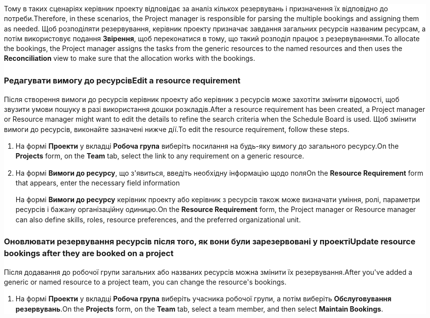 <span data-ttu-id="aa4c2-194">Тому в таких сценаріях керівник проекту відповідає за аналіз кількох резервувань і призначення їх відповідно до потреби.</span><span class="sxs-lookup"><span data-stu-id="aa4c2-194">Therefore, in these scenarios, the Project manager is responsible for parsing the multiple bookings and assigning them as needed.</span></span> <span data-ttu-id="aa4c2-195">Щоб розподіляти резервування, керівник проекту призначає завдання загальних ресурсів названим ресурсам, а потім використовує подання **Звірення**, щоб переконатися в тому, що такий розподіл працює з резервуваннями.</span><span class="sxs-lookup"><span data-stu-id="aa4c2-195">To allocate the bookings, the Project manager assigns the tasks from the generic resources to the named resources and then uses the **Reconciliation** view to make sure that the allocation works with the bookings.</span></span>

### <a name="edit-a-resource-requirement"></a><span data-ttu-id="aa4c2-196">Редагувати вимогу до ресурсів</span><span class="sxs-lookup"><span data-stu-id="aa4c2-196">Edit a resource requirement</span></span>

<span data-ttu-id="aa4c2-197">Після створення вимоги до ресурсів керівник проекту або керівник з ресурсів може захотіти змінити відомості, щоб звузити умови пошуку в разі використання дошки розкладів.</span><span class="sxs-lookup"><span data-stu-id="aa4c2-197">After a resource requirement has been created, a Project manager or Resource manager might want to edit the details to refine the search criteria when the Schedule Board is used.</span></span> <span data-ttu-id="aa4c2-198">Щоб змінити вимоги до ресурсів, виконайте зазначені нижче дії.</span><span class="sxs-lookup"><span data-stu-id="aa4c2-198">To edit the resource requirement, follow these steps.</span></span>

1. <span data-ttu-id="aa4c2-199">На формі **Проекти** у вкладці **Робоча група** виберіть посилання на будь-яку вимогу до загального ресурсу.</span><span class="sxs-lookup"><span data-stu-id="aa4c2-199">On the **Projects** form, on the **Team** tab, select the link to any requirement on a generic resource.</span></span>
2. <span data-ttu-id="aa4c2-200">На формі **Вимоги до ресурсу**, що з'явиться, введіть необхідну інформацію щодо поля</span><span class="sxs-lookup"><span data-stu-id="aa4c2-200">On the **Resource Requirement** form that appears, enter the necessary field information</span></span>

   <span data-ttu-id="aa4c2-201">На формі **Вимоги до ресурсу** керівник проекту або керівник з ресурсів також може визначати уміння, ролі, параметри ресурсів і бажану організаційну одиницю.</span><span class="sxs-lookup"><span data-stu-id="aa4c2-201">On the **Resource Requirement** form, the Project manager or Resource manager can also define skills, roles, resource preferences, and the preferred organizational unit.</span></span>

### <a name="update-resource-bookings-after-they-are-booked-on-a-project"></a><span data-ttu-id="aa4c2-202">Оновлювати резервування ресурсів після того, як вони були зарезервовані у проекті</span><span class="sxs-lookup"><span data-stu-id="aa4c2-202">Update resource bookings after they are booked on a project</span></span>

<span data-ttu-id="aa4c2-203">Після додавання до робочої групи загальних або названих ресурсів можна змінити їх резервування.</span><span class="sxs-lookup"><span data-stu-id="aa4c2-203">After you've added a generic or named resource to a project team, you can change the resource's bookings.</span></span>

1. <span data-ttu-id="aa4c2-204">На формі **Проекти** у вкладці **Робоча група** виберіть учасника робочої групи, а потім виберіть **Обслуговування резервувань**.</span><span class="sxs-lookup"><span data-stu-id="aa4c2-204">On the **Projects** form, on the **Team** tab, select a team member, and then select **Maintain Bookings**.</span></span>
 